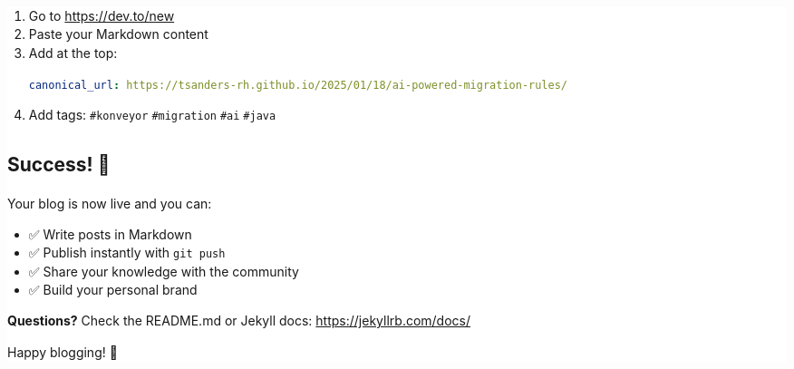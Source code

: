 1. Go to https://dev.to/new
2. Paste your Markdown content
3. Add at the top:
   ```yaml
   canonical_url: https://tsanders-rh.github.io/2025/01/18/ai-powered-migration-rules/
   ```
4. Add tags: `#konveyor` `#migration` `#ai` `#java`

## Success! 🎉

Your blog is now live and you can:
- ✅ Write posts in Markdown
- ✅ Publish instantly with `git push`
- ✅ Share your knowledge with the community
- ✅ Build your personal brand

**Questions?** Check the README.md or Jekyll docs: https://jekyllrb.com/docs/

Happy blogging! 📝

